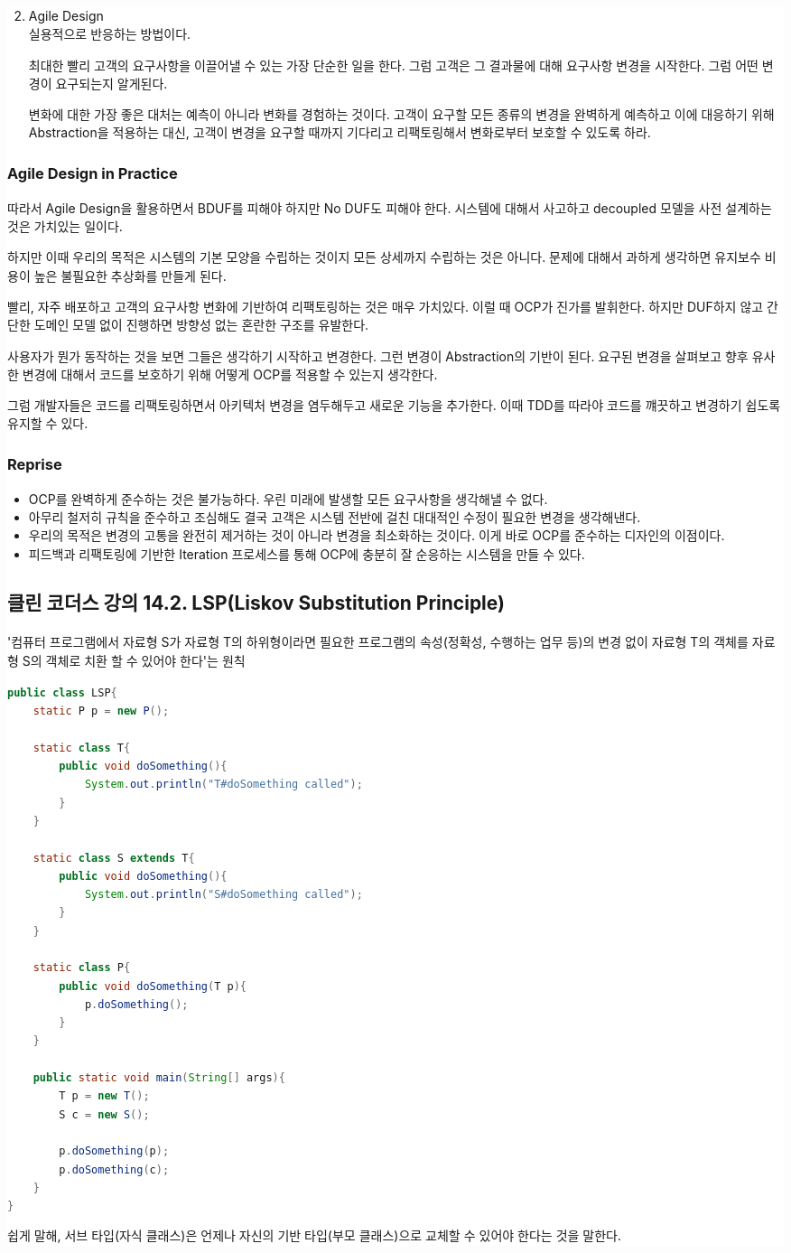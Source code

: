 2. Agile Design  
    실용적으로 반응하는 방법이다. 

    최대한 빨리 고객의 요구사항을 이끌어낼 수 있는 가장 단순한 일을 한다. 그럼 고객은 그 결과물에 대해 요구사항 변경을 시작한다. 그럼 어떤 변경이 요구되는지 알게된다.  

    변화에 대한 가장 좋은 대처는 예측이 아니라 변화를 경험하는 것이다. 고객이 요구할 모든 종류의 변경을 완벽하게 예측하고 이에 대응하기 위해 Abstraction을 적용하는 대신, 고객이 변경을 요구할 때까지 기다리고 리팩토링해서 변화로부터 보호할 수 있도록 하라. 

### Agile Design in Practice

따라서 Agile Design을 활용하면서 BDUF를 피해야 하지만 No DUF도 피해야 한다. 시스템에 대해서 사고하고 decoupled 모델을 사전 설계하는 것은 가치있는 일이다. 

하지만 이때 우리의 목적은 시스템의 기본 모양을 수립하는 것이지 모든 상세까지 수립하는 것은 아니다. 문제에 대해서 과하게 생각하면 유지보수 비용이 높은 불필요한 추상화를 만들게 된다.

빨리, 자주 배포하고 고객의 요구사항 변화에 기반하여 리팩토링하는 것은 매우 가치있다. 이럴 때 OCP가 진가를 발휘한다. 하지만 DUF하지 않고 간단한 도메인 모델 없이 진행하면 방향성 없는 혼란한 구조를 유발한다. 

사용자가 뭔가 동작하는 것을 보면 그들은 생각하기 시작하고 변경한다. 그런 변경이 Abstraction의 기반이 된다. 요구된 변경을 살펴보고 향후 유사한 변경에 대해서 코드를 보호하기 위해 어떻게 OCP를 적용할 수 있는지 생각한다. 

그럼 개발자들은 코드를 리팩토링하면서 아키텍처 변경을 염두해두고 새로운 기능을 추가한다. 이때 TDD를 따라야 코드를 꺠끗하고 변경하기 쉽도록 유지할 수 있다. 

### Reprise
- OCP를 완벽하게 준수하는 것은 불가능하다. 우린 미래에 발생할 모든 요구사항을 생각해낼 수 없다. 
- 아무리 철저히 규칙을 준수하고 조심해도 결국 고객은 시스템 전반에 걸친 대대적인 수정이 필요한 변경을 생각해낸다.
- 우리의 목적은 변경의 고통을 완전히 제거하는 것이 아니라 변경을 최소화하는 것이다. 이게 바로 OCP를 준수하는 디자인의 이점이다.
- 피드백과 리팩토링에 기반한 Iteration 프로세스를 통해 OCP에 충분히 잘 순응하는 시스템을 만들 수 있다.

## 클린 코더스 강의 14.2. LSP(Liskov Substitution Principle)

'컴퓨터 프로그램에서 자료형 S가 자료형 T의 하위형이라면 필요한 프로그램의 속성(정확성, 수행하는 업무 등)의 변경 없이 자료형 T의 객체를 자료형 S의 객체로 치환 할 수 있어야 한다'는 원칙

```java
public class LSP{
    static P p = new P();

    static class T{
        public void doSomething(){
            System.out.println("T#doSomething called");
        }
    }

    static class S extends T{
        public void doSomething(){
            System.out.println("S#doSomething called");
        }
    }

    static class P{
        public void doSomething(T p){
            p.doSomething();
        }
    }

    public static void main(String[] args){
        T p = new T();
        S c = new S();

        p.doSomething(p);
        p.doSomething(c);
    }
}
```
쉽게 말해, 서브 타입(자식 클래스)은 언제나 자신의 기반 타입(부모 클래스)으로 교체할 수 있어야 한다는 것을 말한다.  